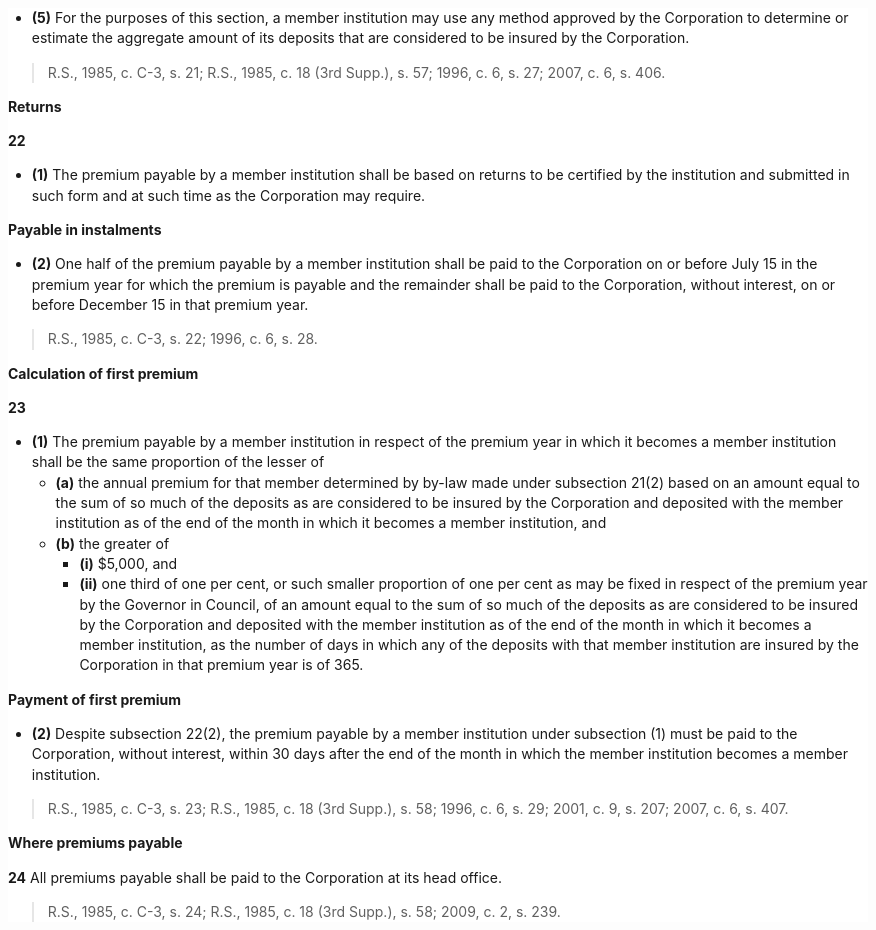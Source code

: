 - **(5)** For the purposes of this section, a member institution may use any method approved by the Corporation to determine or estimate the aggregate amount of its deposits that are considered to be insured by the Corporation.
> R.S., 1985, c. C-3, s. 21; R.S., 1985, c. 18 (3rd Supp.), s. 57; 1996, c. 6, s. 27; 2007, c. 6, s. 406.





**Returns**

**22** 

- **(1)** The premium payable by a member institution shall be based on returns to be certified by the institution and submitted in such form and at such time as the Corporation may require.

**Payable in instalments**

- **(2)** One half of the premium payable by a member institution shall be paid to the Corporation on or before July 15 in the premium year for which the premium is payable and the remainder shall be paid to the Corporation, without interest, on or before December 15 in that premium year.
> R.S., 1985, c. C-3, s. 22; 1996, c. 6, s. 28.





**Calculation of first premium**

**23** 

- **(1)** The premium payable by a member institution in respect of the premium year in which it becomes a member institution shall be the same proportion of the lesser of
	- **(a)** the annual premium for that member determined by by-law made under subsection 21(2) based on an amount equal to the sum of so much of the deposits as are considered to be insured by the Corporation and deposited with the member institution as of the end of the month in which it becomes a member institution, and
	- **(b)** the greater of
		- **(i)** $5,000, and
		- **(ii)** one third of one per cent, or such smaller proportion of one per cent as may be fixed in respect of the premium year by the Governor in Council, of an amount equal to the sum of so much of the deposits as are considered to be insured by the Corporation and deposited with the member institution as of the end of the month in which it becomes a member institution,
as the number of days in which any of the deposits with that member institution are insured by the Corporation in that premium year is of 365.

**Payment of first premium**

- **(2)** Despite subsection 22(2), the premium payable by a member institution under subsection (1) must be paid to the Corporation, without interest, within 30 days after the end of the month in which the member institution becomes a member institution.
> R.S., 1985, c. C-3, s. 23; R.S., 1985, c. 18 (3rd Supp.), s. 58; 1996, c. 6, s. 29; 2001, c. 9, s. 207; 2007, c. 6, s. 407.





**Where premiums payable**

**24** All premiums payable shall be paid to the Corporation at its head office.
> R.S., 1985, c. C-3, s. 24; R.S., 1985, c. 18 (3rd Supp.), s. 58; 2009, c. 2, s. 239.
